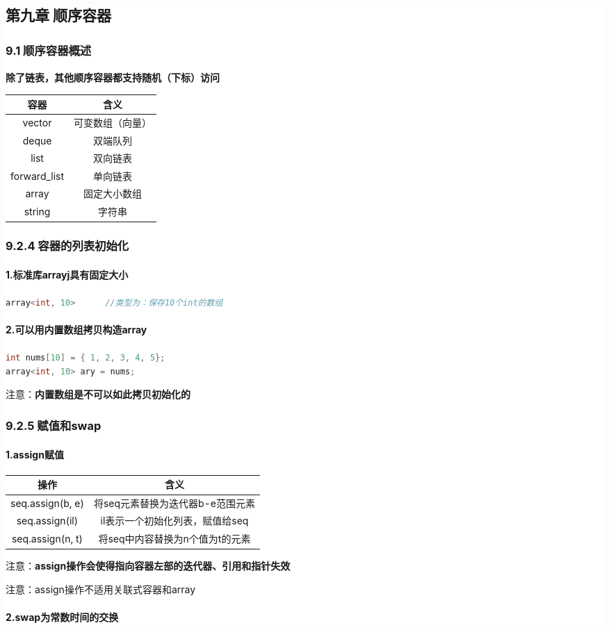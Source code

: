 ## 第九章 顺序容器

### 9.1 顺序容器概述

**除了链表，其他顺序容器都支持随机（下标）访问**

|     容器     |       含义       |
| :----------: | :--------------: |
|    vector    | 可变数组（向量） |
|    deque     |     双端队列     |
|     list     |     双向链表     |
| forward_list |     单向链表     |
|    array     |   固定大小数组   |
|    string    |      字符串      |

### 9.2.4 容器的列表初始化

#### 1.标准库arrayj具有固定大小

```cpp
array<int, 10>		//类型为：保存10个int的数组
```

#### 2.可以用内置数组拷贝构造array

```cpp
int nums[10] = { 1, 2, 3, 4, 5};
array<int, 10> ary = nums;
```

注意：**内置数组是不可以如此拷贝初始化的**

### 9.2.5 赋值和swap

#### 1.assign赋值

|       操作       |               含义               |
| :--------------: | :------------------------------: |
| seq.assign(b, e) | 将seq元素替换为迭代器b-e范围元素 |
|  seq.assign(il)  | il表示一个初始化列表，赋值给seq  |
| seq.assign(n, t) | 将seq中内容替换为n个值为t的元素  |

注意：**assign操作会使得指向容器左部的迭代器、引用和指针失效**

注意：assign操作不适用关联式容器和array

#### 2.swap为常数时间的交换
